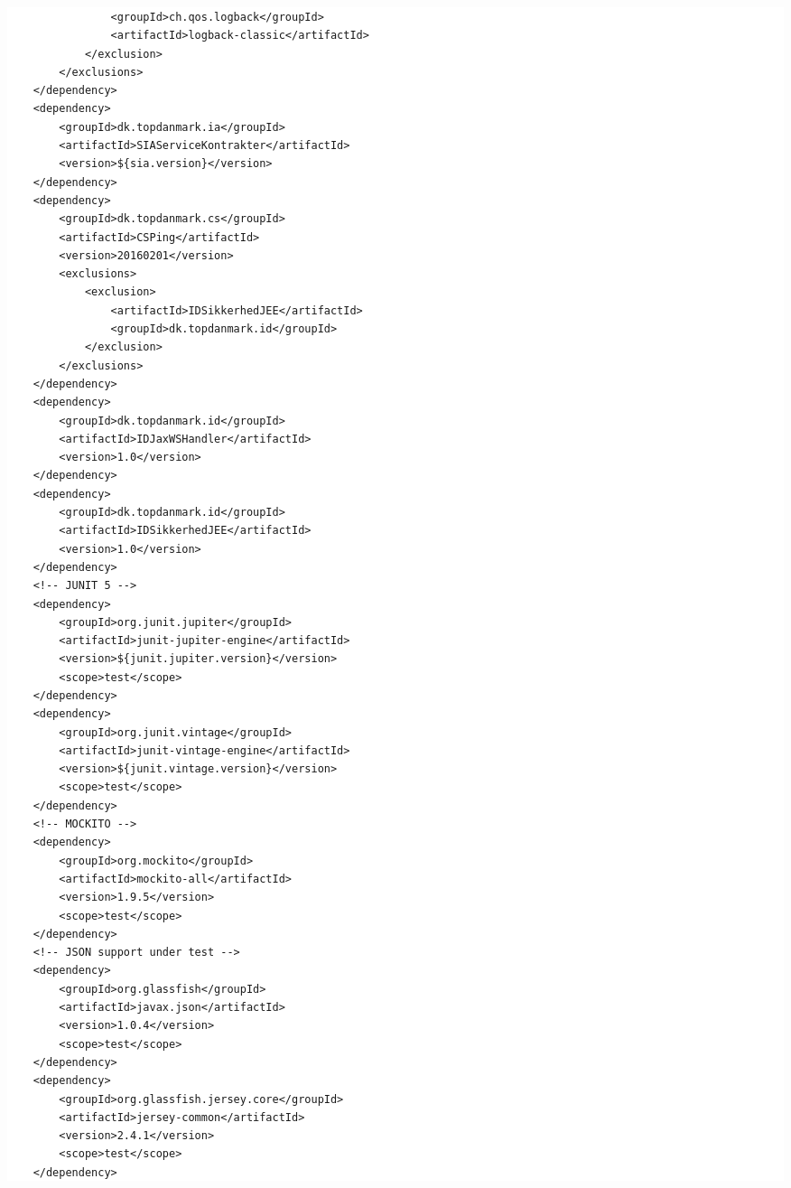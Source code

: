                     <groupId>ch.qos.logback</groupId>
                    <artifactId>logback-classic</artifactId>
                </exclusion>
            </exclusions>
        </dependency>
        <dependency>
            <groupId>dk.topdanmark.ia</groupId>
            <artifactId>SIAServiceKontrakter</artifactId>
            <version>${sia.version}</version>
        </dependency>
        <dependency>
            <groupId>dk.topdanmark.cs</groupId>
            <artifactId>CSPing</artifactId>
            <version>20160201</version>
            <exclusions>
                <exclusion>
                    <artifactId>IDSikkerhedJEE</artifactId>
                    <groupId>dk.topdanmark.id</groupId>
                </exclusion>
            </exclusions>
        </dependency>
        <dependency>
            <groupId>dk.topdanmark.id</groupId>
            <artifactId>IDJaxWSHandler</artifactId>
            <version>1.0</version>
        </dependency>
        <dependency>
            <groupId>dk.topdanmark.id</groupId>
            <artifactId>IDSikkerhedJEE</artifactId>
            <version>1.0</version>
        </dependency>
        <!-- JUNIT 5 -->
        <dependency>
            <groupId>org.junit.jupiter</groupId>
            <artifactId>junit-jupiter-engine</artifactId>
            <version>${junit.jupiter.version}</version>
            <scope>test</scope>
        </dependency>
        <dependency>
            <groupId>org.junit.vintage</groupId>
            <artifactId>junit-vintage-engine</artifactId>
            <version>${junit.vintage.version}</version>
            <scope>test</scope>
        </dependency>
        <!-- MOCKITO -->
        <dependency>
            <groupId>org.mockito</groupId>
            <artifactId>mockito-all</artifactId>
            <version>1.9.5</version>
            <scope>test</scope>
        </dependency>
        <!-- JSON support under test -->
        <dependency>
            <groupId>org.glassfish</groupId>
            <artifactId>javax.json</artifactId>
            <version>1.0.4</version>
            <scope>test</scope>
        </dependency>
        <dependency>
            <groupId>org.glassfish.jersey.core</groupId>
            <artifactId>jersey-common</artifactId>
            <version>2.4.1</version>
            <scope>test</scope>
        </dependency>